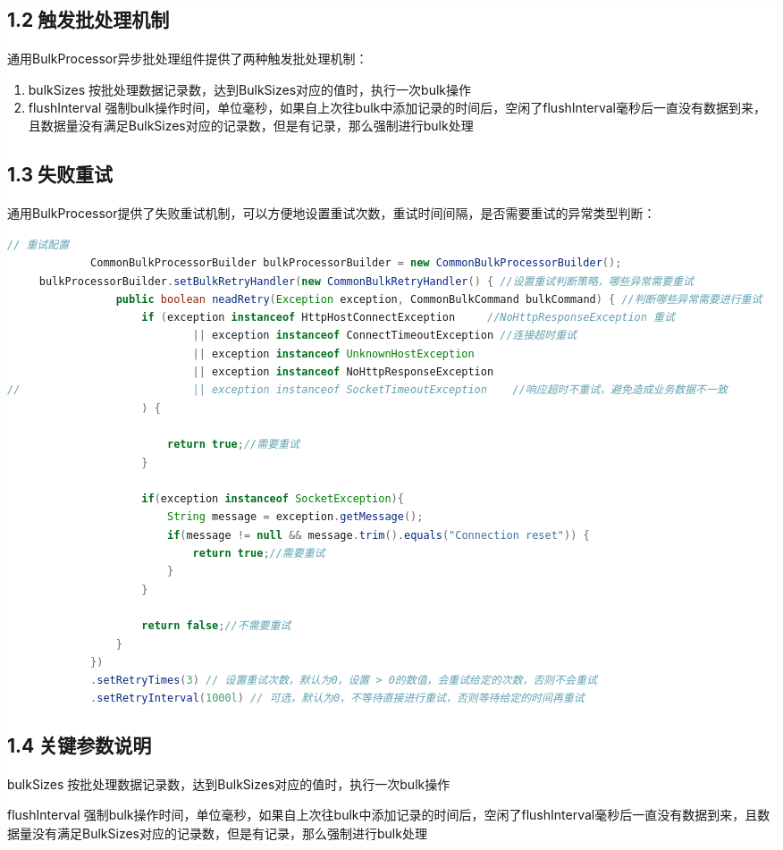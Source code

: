 ## 1.2 触发批处理机制

通用BulkProcessor异步批处理组件提供了两种触发批处理机制：

1. bulkSizes  按批处理数据记录数，达到BulkSizes对应的值时，执行一次bulk操作
2. flushInterval 强制bulk操作时间，单位毫秒，如果自上次往bulk中添加记录的时间后，空闲了flushInterval毫秒后一直没有数据到来，且数据量没有满足BulkSizes对应的记录数，但是有记录，那么强制进行bulk处理

## **1.3 失败重试**


通用BulkProcessor提供了失败重试机制，可以方便地设置重试次数，重试时间间隔，是否需要重试的异常类型判断：

   ```java
   // 重试配置
   				CommonBulkProcessorBuilder bulkProcessorBuilder = new CommonBulkProcessorBuilder();
   		bulkProcessorBuilder.setBulkRetryHandler(new CommonBulkRetryHandler() { //设置重试判断策略，哪些异常需要重试
   					public boolean neadRetry(Exception exception, CommonBulkCommand bulkCommand) { //判断哪些异常需要进行重试
   						if (exception instanceof HttpHostConnectException     //NoHttpResponseException 重试
   								|| exception instanceof ConnectTimeoutException //连接超时重试
   								|| exception instanceof UnknownHostException
   								|| exception instanceof NoHttpResponseException
   //              				|| exception instanceof SocketTimeoutException    //响应超时不重试，避免造成业务数据不一致
   						) {
   
   							return true;//需要重试
   						}
   
   						if(exception instanceof SocketException){
   							String message = exception.getMessage();
   							if(message != null && message.trim().equals("Connection reset")) {
   								return true;//需要重试
   							}
   						}
   
   						return false;//不需要重试
   					}
   				})
   				.setRetryTimes(3) // 设置重试次数，默认为0，设置 > 0的数值，会重试给定的次数，否则不会重试
   				.setRetryInterval(1000l) // 可选，默认为0，不等待直接进行重试，否则等待给定的时间再重试
   
   ```

## **1.4 关键参数说明**

bulkSizes  按批处理数据记录数，达到BulkSizes对应的值时，执行一次bulk操作

flushInterval 强制bulk操作时间，单位毫秒，如果自上次往bulk中添加记录的时间后，空闲了flushInterval毫秒后一直没有数据到来，且数据量没有满足BulkSizes对应的记录数，但是有记录，那么强制进行bulk处理
